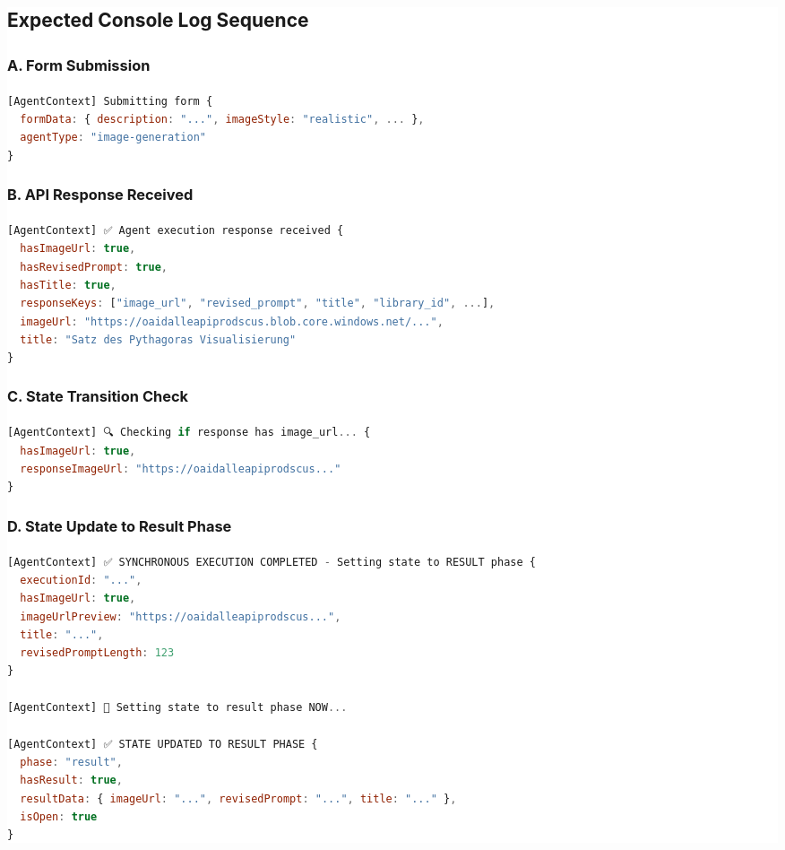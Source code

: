 
## Expected Console Log Sequence

### A. Form Submission
```javascript
[AgentContext] Submitting form {
  formData: { description: "...", imageStyle: "realistic", ... },
  agentType: "image-generation"
}
```

### B. API Response Received
```javascript
[AgentContext] ✅ Agent execution response received {
  hasImageUrl: true,
  hasRevisedPrompt: true,
  hasTitle: true,
  responseKeys: ["image_url", "revised_prompt", "title", "library_id", ...],
  imageUrl: "https://oaidalleapiprodscus.blob.core.windows.net/...",
  title: "Satz des Pythagoras Visualisierung"
}
```

### C. State Transition Check
```javascript
[AgentContext] 🔍 Checking if response has image_url... {
  hasImageUrl: true,
  responseImageUrl: "https://oaidalleapiprodscus..."
}
```

### D. State Update to Result Phase
```javascript
[AgentContext] ✅ SYNCHRONOUS EXECUTION COMPLETED - Setting state to RESULT phase {
  executionId: "...",
  hasImageUrl: true,
  imageUrlPreview: "https://oaidalleapiprodscus...",
  title: "...",
  revisedPromptLength: 123
}

[AgentContext] 🚀 Setting state to result phase NOW...

[AgentContext] ✅ STATE UPDATED TO RESULT PHASE {
  phase: "result",
  hasResult: true,
  resultData: { imageUrl: "...", revisedPrompt: "...", title: "..." },
  isOpen: true
}
```
